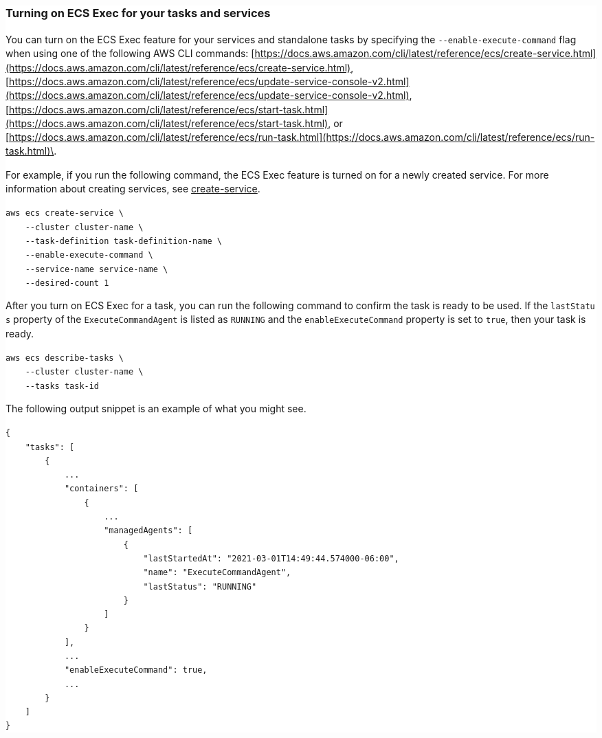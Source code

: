 ### Turning on ECS Exec for your tasks and services<a name="ecs-exec-enabling"></a>

You can turn on the ECS Exec feature for your services and standalone tasks by specifying the `--enable-execute-command` flag when using one of the following AWS CLI commands: [https://docs.aws.amazon.com/cli/latest/reference/ecs/create-service.html](https://docs.aws.amazon.com/cli/latest/reference/ecs/create-service.html), [https://docs.aws.amazon.com/cli/latest/reference/ecs/update-service-console-v2.html](https://docs.aws.amazon.com/cli/latest/reference/ecs/update-service-console-v2.html), [https://docs.aws.amazon.com/cli/latest/reference/ecs/start-task.html](https://docs.aws.amazon.com/cli/latest/reference/ecs/start-task.html), or [https://docs.aws.amazon.com/cli/latest/reference/ecs/run-task.html](https://docs.aws.amazon.com/cli/latest/reference/ecs/run-task.html)\.

For example, if you run the following command, the ECS Exec feature is turned on for a newly created service\. For more information about creating services, see [create\-service](https://docs.aws.amazon.com/cli/latest/reference/ecs/create-service.html)\.

```
aws ecs create-service \
    --cluster cluster-name \
    --task-definition task-definition-name \
    --enable-execute-command \
    --service-name service-name \
    --desired-count 1
```

After you turn on ECS Exec for a task, you can run the following command to confirm the task is ready to be used\. If the `lastStatus` property of the `ExecuteCommandAgent` is listed as `RUNNING` and the `enableExecuteCommand` property is set to `true`, then your task is ready\.

```
aws ecs describe-tasks \
    --cluster cluster-name \
    --tasks task-id
```

The following output snippet is an example of what you might see\.

```
{
    "tasks": [
        {
            ...
            "containers": [
                {
                    ...
                    "managedAgents": [
                        {
                            "lastStartedAt": "2021-03-01T14:49:44.574000-06:00",
                            "name": "ExecuteCommandAgent",
                            "lastStatus": "RUNNING"
                        }
                    ]
                }
            ],
            ...
            "enableExecuteCommand": true,
            ...
        }
    ]
}
```
